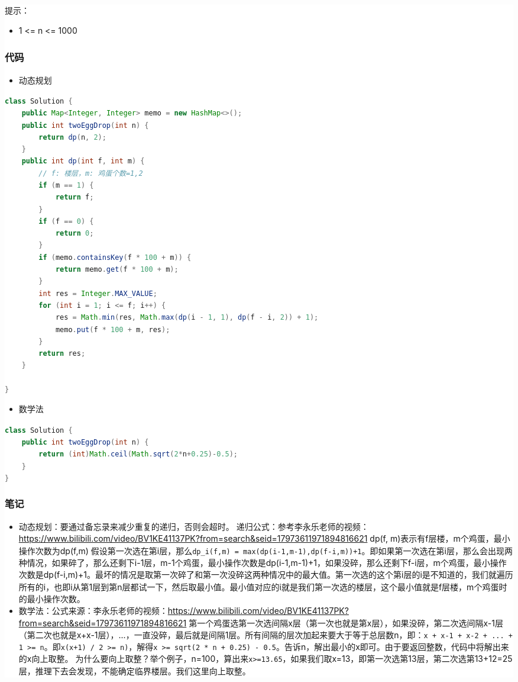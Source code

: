 提示：

- 1 <= n <= 1000

### 代码

- 动态规划

```java
class Solution {
    public Map<Integer, Integer> memo = new HashMap<>();
    public int twoEggDrop(int n) {
        return dp(n, 2);
    }
    public int dp(int f, int m) {
        // f: 楼层，m: 鸡蛋个数=1,2
        if (m == 1) {
            return f;
        }
        if (f == 0) {
            return 0;
        }
        if (memo.containsKey(f * 100 + m)) {
            return memo.get(f * 100 + m);
        }
        int res = Integer.MAX_VALUE;
        for (int i = 1; i <= f; i++) {
            res = Math.min(res, Math.max(dp(i - 1, 1), dp(f - i, 2)) + 1);
            memo.put(f * 100 + m, res);
        }
        return res;
    }
    
}
```

- 数学法

```java
class Solution {
    public int twoEggDrop(int n) {
        return (int)Math.ceil(Math.sqrt(2*n+0.25)-0.5);
    }
}
```

### 笔记

- 动态规划：要通过备忘录来减少重复的递归，否则会超时。
  递归公式：参考李永乐老师的视频：https://www.bilibili.com/video/BV1KE41137PK?from=search&seid=17973611971894816621
  dp(f, m)表示有f层楼，m个鸡蛋，最小操作次数为dp(f,m)
  假设第一次选在第i层，那么`dp_i(f,m) = max(dp(i-1,m-1),dp(f-i,m))+1`。即如果第一次选在第i层，那么会出现两种情况，如果碎了，那么还剩下i-1层，m-1个鸡蛋，最小操作次数是dp(i-1,m-1)+1，如果没碎，那么还剩下f-i层，m个鸡蛋，最小操作次数是dp(f-i,m)+1。最坏的情况是取第一次碎了和第一次没碎这两种情况中的最大值。第一次选的这个第i层的i是不知道的，我们就遍历所有的i，也即i从第1层到第n层都试一下，然后取最小值。最小值对应的i就是我们第一次选的楼层，这个最小值就是f层楼，m个鸡蛋时的最小操作次数。
- 数学法：公式来源：李永乐老师的视频：https://www.bilibili.com/video/BV1KE41137PK?from=search&seid=17973611971894816621
  第一个鸡蛋选第一次选间隔x层（第一次也就是第x层），如果没碎，第二次选间隔x-1层（第二次也就是x+x-1层），...，一直没碎，最后就是间隔1层。所有间隔的层次加起来要大于等于总层数n，即：`x + x-1 + x-2 + ... + 1 >= n`。即`x(x+1) / 2 >= n)`，解得`x >= sqrt(2 * n + 0.25) - 0.5`。告诉n，解出最小的x即可。由于要返回整数，代码中将解出来的x向上取整。
  为什么要向上取整？举个例子，n=100，算出来`x>=13.65`，如果我们取x=13，即第一次选第13层，第二次选第13+12=25层，推理下去会发现，不能确定临界楼层。我们这里向上取整。
